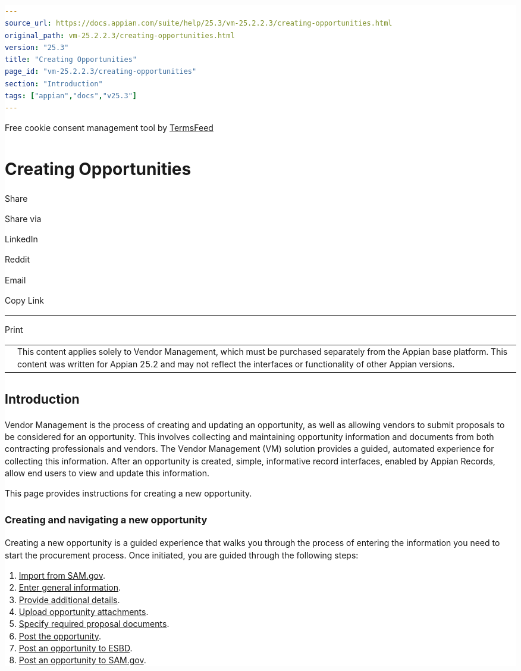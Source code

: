 ```yaml
---
source_url: https://docs.appian.com/suite/help/25.3/vm-25.2.2.3/creating-opportunities.html
original_path: vm-25.2.2.3/creating-opportunities.html
version: "25.3"
title: "Creating Opportunities"
page_id: "vm-25.2.2.3/creating-opportunities"
section: "Introduction"
tags: ["appian","docs","v25.3"]
---
```



Free cookie consent management tool by [TermsFeed](https://www.termsfeed.com/)

# Creating Opportunities

Share

Share via

LinkedIn

Reddit

Email

Copy Link

* * *

Print

<table><tbody><tr><td><i class="fa fa-check-square-o" aria-hidden="true"></i></td><td>This content applies solely to Vendor Management, which must be purchased separately from the Appian base platform. This content was written for Appian 25.2 and may not reflect the interfaces or functionality of other Appian versions.</td></tr></tbody></table>

## Introduction

Vendor Management is the process of creating and updating an opportunity, as well as allowing vendors to submit proposals to be considered for an opportunity. This involves collecting and maintaining opportunity information and documents from both contracting professionals and vendors. The Vendor Management (VM) solution provides a guided, automated experience for collecting this information. After an opportunity is created, simple, informative record interfaces, enabled by Appian Records, allow end users to view and update this information.

This page provides instructions for creating a new opportunity.

### Creating and navigating a new opportunity

Creating a new opportunity is a guided experience that walks you through the process of entering the information you need to start the procurement process. Once initiated, you are guided through the following steps:

1.  [Import from SAM.gov](#import-from-samgov).
2.  [Enter general information](#enter-general-information).
3.  [Provide additional details](#provide-additional-details).
4.  [Upload opportunity attachments](#upload-opportunity-attachments).
5.  [Specify required proposal documents](#specify-required-proposal-documents).
6.  [Post the opportunity](#post-the-opportunity).
7.  [Post an opportunity to ESBD](#post-an-opportunity-to-esbd).
8.  [Post an opportunity to SAM.gov](#post-an-opportunity-to-samgov).

